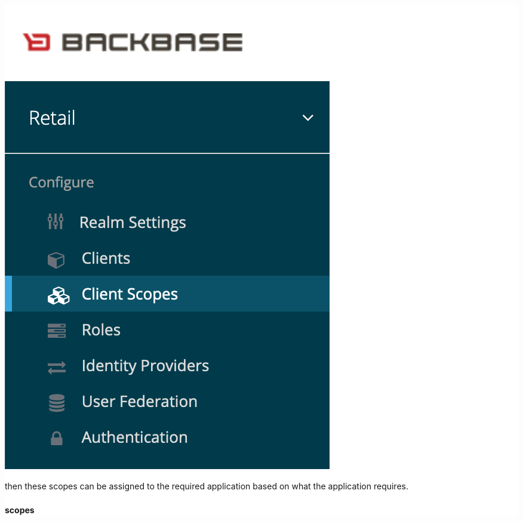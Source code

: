 ![](./identity-hardening-for-production-environments-17.png)

then these scopes can be assigned to the required application based on what the application requires.

#### scopes
